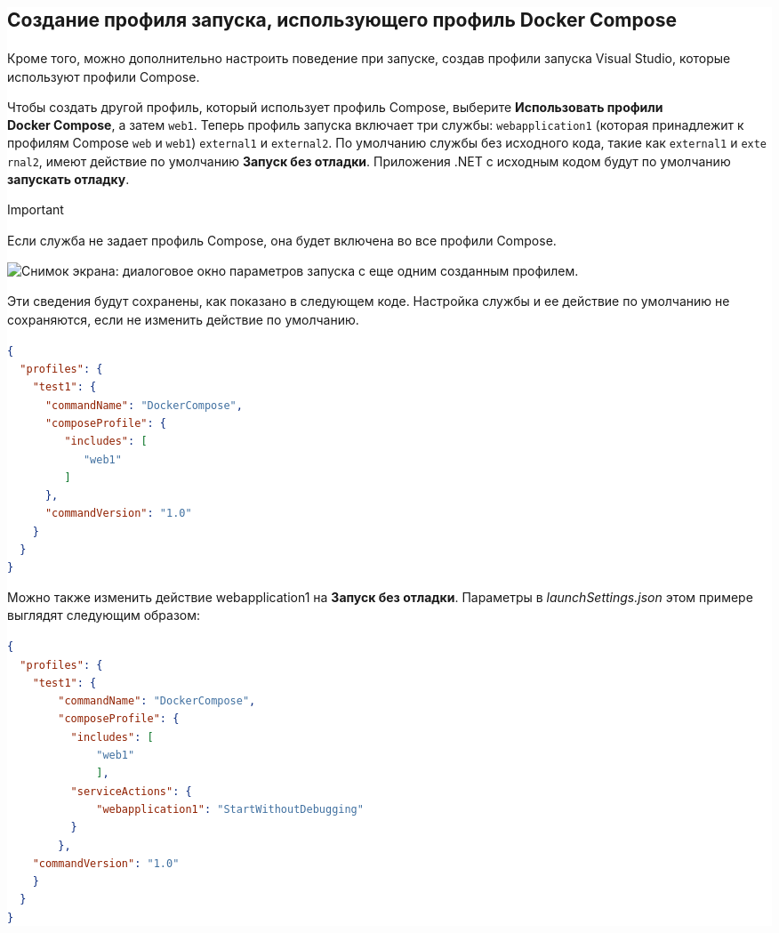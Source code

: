 ```json
```

## <a name="create-a-launch-profile-that-uses-a-docker-compose-profile"></a>Создание профиля запуска, использующего профиль Docker Compose

Кроме того, можно дополнительно настроить поведение при запуске, создав профили запуска Visual Studio, которые используют профили Compose.

Чтобы создать другой профиль, который использует профиль Compose, выберите **Использовать профили Docker Compose**, а затем `web1`. Теперь профиль запуска включает три службы: `webapplication1` (которая принадлежит к профилям Compose `web` и `web1`) `external1` и `external2`. По умолчанию службы без исходного кода, такие как `external1` и `external2`, имеют действие по умолчанию **Запуск без отладки**. Приложения .NET с исходным кодом будут по умолчанию **запускать отладку**.

> [!IMPORTANT]
> Если служба не задает профиль Compose, она будет включена во все профили Compose.

![Снимок экрана: диалоговое окно параметров запуска с еще одним созданным профилем.](media/launch-settings/launch-settings-create-profile.png)

Эти сведения будут сохранены, как показано в следующем коде. Настройка службы и ее действие по умолчанию не сохраняются, если не изменить действие по умолчанию.

```json
{
  "profiles": {
    "test1": {
      "commandName": "DockerCompose",
      "composeProfile": {
         "includes": [
            "web1"
         ]
      },
      "commandVersion": "1.0"
    }
  }
}
```

Можно также изменить действие webapplication1 на **Запуск без отладки**. Параметры в *launchSettings.json* этом примере выглядят следующим образом:

```json
{
  "profiles": {
    "test1": {
        "commandName": "DockerCompose",
        "composeProfile": {
          "includes": [
              "web1"
              ],
          "serviceActions": {
              "webapplication1": "StartWithoutDebugging"
          }
        },
    "commandVersion": "1.0"
    }
  }
}
```
